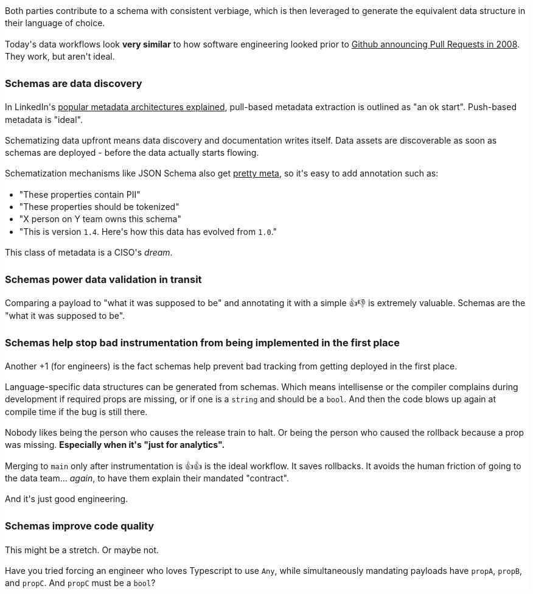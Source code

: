 Both parties contribute to a schema with consistent verbiage, which is then leveraged to generate the equivalent data structure in their language of choice.

Today's data workflows look **very similar** to how software engineering looked prior to [Github announcing Pull Requests in 2008](https://github.blog/2008-02-23-oh-yeah-there-s-pull-requests-now/). They work, but aren't ideal.


### Schemas are data discovery

In LinkedIn's [popular metadata architectures explained](https://engineering.linkedin.com/blog/2020/datahub-popular-metadata-architectures-explained), pull-based metadata extraction is outlined as "an ok start". Push-based metadata is "ideal".

Schematizing data upfront means data discovery and documentation writes itself. Data assets are discoverable as soon as schemas are deployed - before the data actually starts flowing.

Schematization mechanisms like JSON Schema also get [pretty meta](https://json-schema.org/specification.html#meta-schemas), so it's easy to add annotation such as:

- "These properties contain PII"
- "These properties should be tokenized"
- "X person on Y team owns this schema"
- "This is version `1.4`. Here's how this data has evolved from `1.0`."

This class of metadata is a CISO's _dream_.

### Schemas power data validation in transit

Comparing a payload to "what it was supposed to be" and annotating it with a simple 👍👎 is extremely valuable. Schemas are the "what it was supposed to be".

### Schemas help stop bad instrumentation from being implemented in the first place

Another +1 (for engineers) is the fact schemas help prevent bad tracking from getting deployed in the first place.

Language-specific data structures can be generated from schemas. Which means intellisense or the compiler complains during development if required props are missing, or if one is a `string` and should be a `bool`. And then the code blows up again at compile time if the bug is still there.

Nobody likes being the person who causes the release train to halt. Or being the person who caused the rollback because a prop was missing. **Especially when it's "just for analytics".**

Merging to `main` only after instrumentation is 👍👍 is the ideal workflow. It saves rollbacks. It avoids the human friction of going to the data team... *again*, to have them explain their mandated "contract".

And it's just good engineering.


### Schemas improve code quality
This might be a stretch. Or maybe not.

Have you tried forcing an engineer who loves Typescript to use `Any`, while simultaneously mandating payloads have `propA`, `propB`, and `propC`. And `propC` must be a `bool`?
